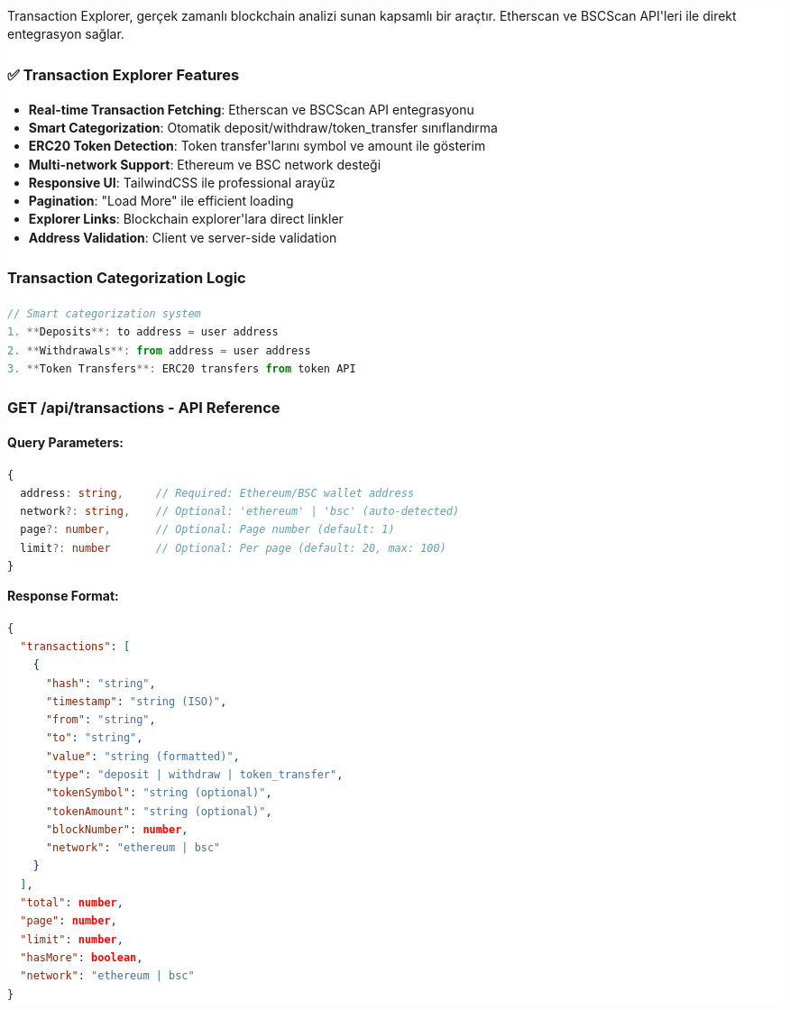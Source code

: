 Transaction Explorer, gerçek zamanlı blockchain analizi sunan kapsamlı bir araçtır. Etherscan ve BSCScan API'leri ile direkt entegrasyon sağlar.

### **✅ Transaction Explorer Features**

- **Real-time Transaction Fetching**: Etherscan ve BSCScan API entegrasyonu
- **Smart Categorization**: Otomatik deposit/withdraw/token_transfer sınıflandırma
- **ERC20 Token Detection**: Token transfer'larını symbol ve amount ile gösterim
- **Multi-network Support**: Ethereum ve BSC network desteği
- **Responsive UI**: TailwindCSS ile professional arayüz
- **Pagination**: "Load More" ile efficient loading
- **Explorer Links**: Blockchain explorer'lara direct linkler
- **Address Validation**: Client ve server-side validation

### **Transaction Categorization Logic**
```typescript
// Smart categorization system
1. **Deposits**: to address = user address
2. **Withdrawals**: from address = user address  
3. **Token Transfers**: ERC20 transfers from token API
```

### **GET /api/transactions - API Reference**

**Query Parameters:**
```typescript
{
  address: string,     // Required: Ethereum/BSC wallet address
  network?: string,    // Optional: 'ethereum' | 'bsc' (auto-detected)
  page?: number,       // Optional: Page number (default: 1)
  limit?: number       // Optional: Per page (default: 20, max: 100)
}
```

**Response Format:**
```json
{
  "transactions": [
    {
      "hash": "string",
      "timestamp": "string (ISO)",
      "from": "string",
      "to": "string", 
      "value": "string (formatted)",
      "type": "deposit | withdraw | token_transfer",
      "tokenSymbol": "string (optional)",
      "tokenAmount": "string (optional)",
      "blockNumber": number,
      "network": "ethereum | bsc"
    }
  ],
  "total": number,
  "page": number,
  "limit": number,
  "hasMore": boolean,
  "network": "ethereum | bsc"
}
```
